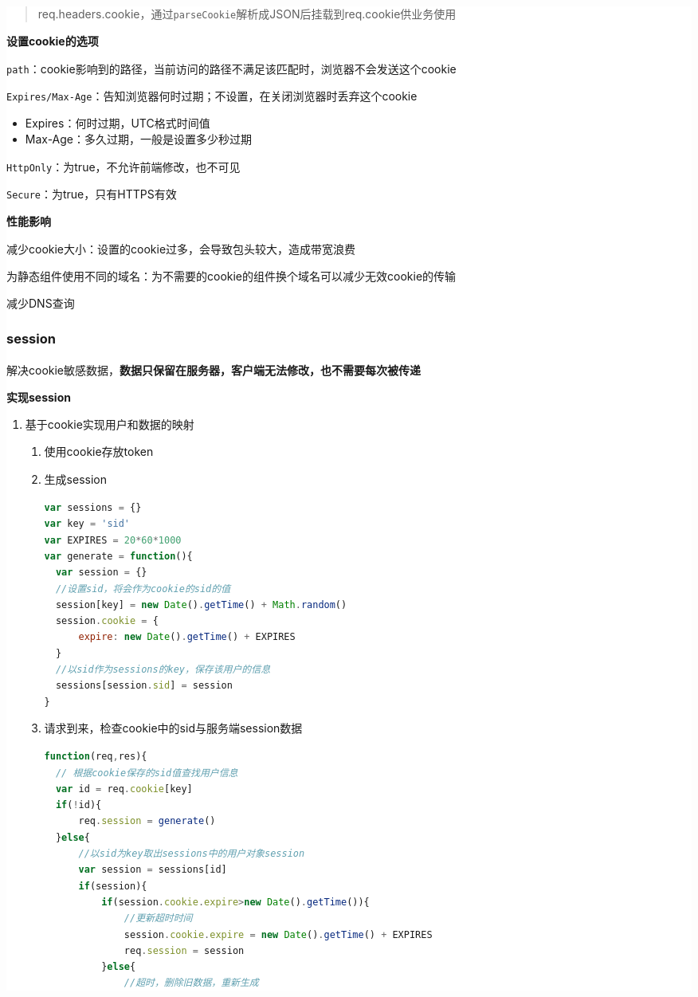 

> req.headers.cookie，通过`parseCookie`解析成JSON后挂载到req.cookie供业务使用

**设置cookie的选项**

`path`：cookie影响到的路径，当前访问的路径不满足该匹配时，浏览器不会发送这个cookie

`Expires/Max-Age`：告知浏览器何时过期；不设置，在关闭浏览器时丢弃这个cookie

- Expires：何时过期，UTC格式时间值
- Max-Age：多久过期，一般是设置多少秒过期

`HttpOnly`：为true，不允许前端修改，也不可见

`Secure`：为true，只有HTTPS有效

**性能影响**

减少cookie大小：设置的cookie过多，会导致包头较大，造成带宽浪费

为静态组件使用不同的域名：为不需要的cookie的组件换个域名可以减少无效cookie的传输

减少DNS查询

### session

解决cookie敏感数据，**数据只保留在服务器，客户端无法修改，也不需要每次被传递**

**实现session**

1. 基于cookie实现用户和数据的映射

   1. 使用cookie存放token

   2. 生成session

      ```js
      var sessions = {}
      var key = 'sid'
      var EXPIRES = 20*60*1000
      var generate = function(){
      	var session = {}
      	//设置sid，将会作为cookie的sid的值
      	session[key] = new Date().getTime() + Math.random()
      	session.cookie = {
      		expire: new Date().getTime() + EXPIRES
      	}
      	//以sid作为sessions的key，保存该用户的信息
      	sessions[session.sid] = session
      }
      ```

      

   3. 请求到来，检查cookie中的sid与服务端session数据

      ```js
      function(req,res){
      	// 根据cookie保存的sid值查找用户信息
      	var id = req.cookie[key]
      	if(!id){
      		req.session = generate()
      	}else{
      		//以sid为key取出sessions中的用户对象session
      		var session = sessions[id]
      		if(session){
      			if(session.cookie.expire>new Date().getTime()){
      				//更新超时时间
      				session.cookie.expire = new Date().getTime() + EXPIRES
      				req.session = session
      			}else{
      				//超时，删除旧数据，重新生成